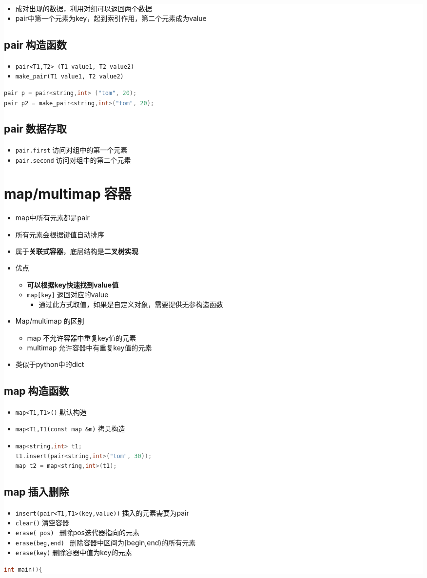 - 成对出现的数据，利用对组可以返回两个数据
- pair中第一个元素为key，起到索引作用，第二个元素成为value

  

## pair 构造函数

- `pair<T1,T2> (T1 value1, T2 value2)`
- `make_pair(T1 value1, T2 value2)`

```c++
pair p = pair<string,int> ("tom", 20);
pair p2 = make_pair<string,int>("tom", 20);
```



## pair 数据存取

- `pair.first` 访问对组中的第一个元素
- `pair.second` 访问对组中的第二个元素





# map/multimap 容器

- map中所有元素都是pair
- 所有元素会根据键值自动排序

- 属于**关联式容器**，底层结构是**二叉树实现**
- 优点
  - **可以根据key快速找到value值**
  - `map[key]` 返回对应的value
    - 通过此方式取值，如果是自定义对象，需要提供无参构造函数
- Map/multimap 的区别
  - map 不允许容器中重复key值的元素
  - multimap 允许容器中有重复key值的元素
- 类似于python中的dict



## map 构造函数

- `map<T1,T1>()` 默认构造

- `map<T1,T1(const map &m)` 拷贝构造

- ```c++
  map<string,int> t1;
  t1.insert(pair<string,int>("tom", 30));
  map t2 = map<string,int>(t1);
  ```

  



## map 插入删除

- `insert(pair<T1,T1>(key,value))` 插入的元素需要为pair
- `clear()` 清空容器
- `erase( pos) `  删除pos迭代器指向的元素 
- `erase(beg,end) ` 删除容器中区间为[begin,end)的所有元素
- `erase(key)` 删除容器中值为key的元素

```c++
int main(){
  ```